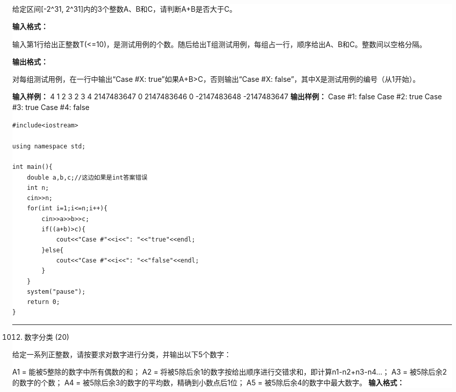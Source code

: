 
给定区间[-2^31, 2^31]内的3个整数A、B和C，请判断A+B是否大于C。

**输入格式：**

输入第1行给出正整数T(<=10)，是测试用例的个数。随后给出T组测试用例，每组占一行，顺序给出A、B和C。整数间以空格分隔。

**输出格式：**

对每组测试用例，在一行中输出“Case #X: true”如果A+B>C，否则输出“Case #X: false”，其中X是测试用例的编号（从1开始）。

**输入样例：**
4
1 2 3
2 3 4
2147483647 0 2147483646
0 -2147483648 -2147483647
**输出样例：**
Case #1: false
Case #2: true
Case #3: true
Case #4: false

```
#include<iostream>

using namespace std;

int main(){
	double a,b,c;//这边如果是int答案错误
	int n;
	cin>>n;
	for(int i=1;i<=n;i++){
		cin>>a>>b>>c;
		if((a+b)>c){
			cout<<"Case #"<<i<<": "<<"true"<<endl;
		}else{
			cout<<"Case #"<<i<<": "<<"false"<<endl;
		}
	}
	system("pause");
	return 0;
}
```
***

1012. 数字分类 (20)


给定一系列正整数，请按要求对数字进行分类，并输出以下5个数字：

A1 = 能被5整除的数字中所有偶数的和；
A2 = 将被5除后余1的数字按给出顺序进行交错求和，即计算n1-n2+n3-n4...；
A3 = 被5除后余2的数字的个数；
A4 = 被5除后余3的数字的平均数，精确到小数点后1位；
A5 = 被5除后余4的数字中最大数字。
**输入格式：**
